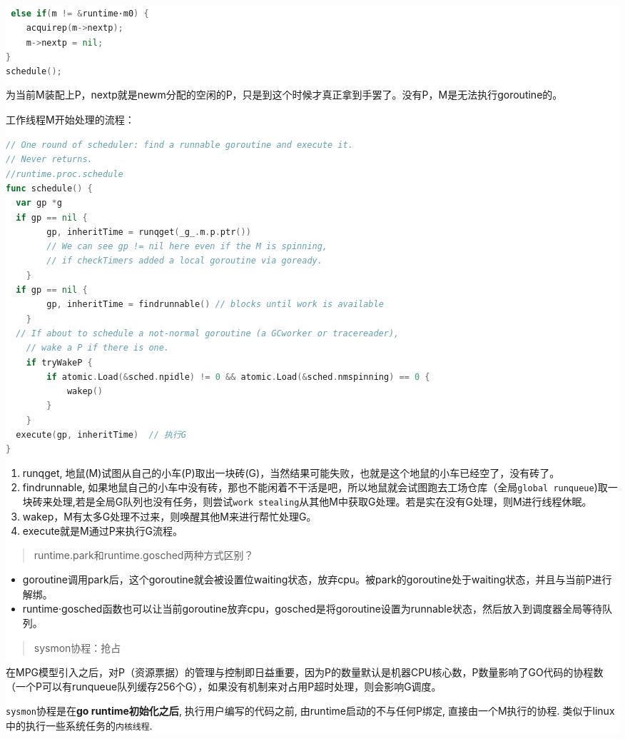 ```go
 else if(m != &runtime·m0) {
    acquirep(m->nextp);
    m->nextp = nil;
}
schedule();
```

为当前M装配上P，nextp就是newm分配的空闲的P，只是到这个时候才真正拿到手罢了。没有P，M是无法执行goroutine的。

工作线程M开始处理的流程：

```go
// One round of scheduler: find a runnable goroutine and execute it.
// Never returns.
//runtime.proc.schedule
func schedule() {
  var gp *g
  if gp == nil {
        gp, inheritTime = runqget(_g_.m.p.ptr())
        // We can see gp != nil here even if the M is spinning,
        // if checkTimers added a local goroutine via goready.
    }
  if gp == nil {
        gp, inheritTime = findrunnable() // blocks until work is available
    }
  // If about to schedule a not-normal goroutine (a GCworker or tracereader),
    // wake a P if there is one.
    if tryWakeP {
        if atomic.Load(&sched.npidle) != 0 && atomic.Load(&sched.nmspinning) == 0 {
            wakep()
        }
    }
  execute(gp, inheritTime)  // 执行G
}
```

1. runqget, 地鼠(M)试图从自己的小车(P)取出一块砖(G)，当然结果可能失败，也就是这个地鼠的小车已经空了，没有砖了。
2. findrunnable, 如果地鼠自己的小车中没有砖，那也不能闲着不干活是吧，所以地鼠就会试图跑去工场仓库（全局`global runqueue`)取一块砖来处理,若是全局G队列也没有任务，则尝试`work stealing`从其他M中获取G处理。若是实在没有G处理，则M进行线程休眠。
3. wakep，M有太多G处理不过来，则唤醒其他M来进行帮忙处理G。
4. execute就是M通过P来执行G流程。

> runtime.park和runtime.gosched两种方式区别？

* goroutine调用park后，这个goroutine就会被设置位waiting状态，放弃cpu。被park的goroutine处于waiting状态，并且与当前P进行解绑。
* runtime·gosched函数也可以让当前goroutine放弃cpu，gosched是将goroutine设置为runnable状态，然后放入到调度器全局等待队列。

> sysmon协程：抢占

在MPG模型引入之后，对P（资源票据）的管理与控制即日益重要，因为P的数量默认是机器CPU核心数，P数量影响了GO代码的协程数（一个P可以有runqueue队列缓存256个G），如果没有机制来对占用P超时处理，则会影响G调度。

`sysmon`协程是在**go runtime初始化之后**, 执行用户编写的代码之前, 由runtime启动的不与任何P绑定, 直接由一个M执行的协程. 类似于linux中的执行一些系统任务的`内核线程`.
